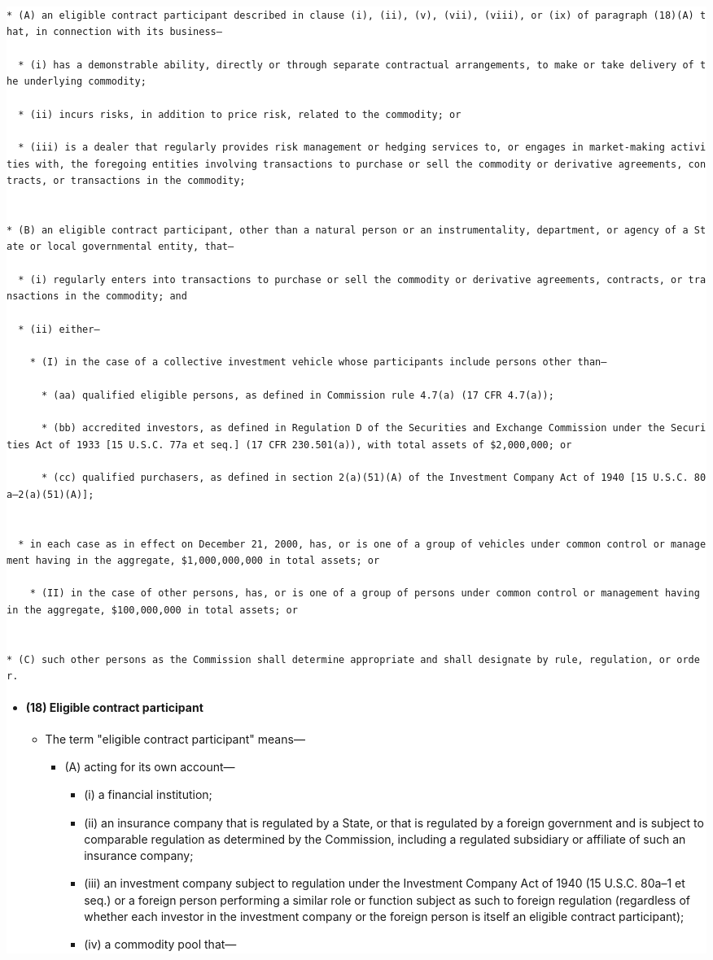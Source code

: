     * (A) an eligible contract participant described in clause (i), (ii), (v), (vii), (viii), or (ix) of paragraph (18)(A) that, in connection with its business—

      * (i) has a demonstrable ability, directly or through separate contractual arrangements, to make or take delivery of the underlying commodity;

      * (ii) incurs risks, in addition to price risk, related to the commodity; or

      * (iii) is a dealer that regularly provides risk management or hedging services to, or engages in market-making activities with, the foregoing entities involving transactions to purchase or sell the commodity or derivative agreements, contracts, or transactions in the commodity;


    * (B) an eligible contract participant, other than a natural person or an instrumentality, department, or agency of a State or local governmental entity, that—

      * (i) regularly enters into transactions to purchase or sell the commodity or derivative agreements, contracts, or transactions in the commodity; and

      * (ii) either—

        * (I) in the case of a collective investment vehicle whose participants include persons other than—

          * (aa) qualified eligible persons, as defined in Commission rule 4.7(a) (17 CFR 4.7(a));

          * (bb) accredited investors, as defined in Regulation D of the Securities and Exchange Commission under the Securities Act of 1933 [15 U.S.C. 77a et seq.] (17 CFR 230.501(a)), with total assets of $2,000,000; or

          * (cc) qualified purchasers, as defined in section 2(a)(51)(A) of the Investment Company Act of 1940 [15 U.S.C. 80a–2(a)(51)(A)];


      * in each case as in effect on December 21, 2000, has, or is one of a group of vehicles under common control or management having in the aggregate, $1,000,000,000 in total assets; or

        * (II) in the case of other persons, has, or is one of a group of persons under common control or management having in the aggregate, $100,000,000 in total assets; or


    * (C) such other persons as the Commission shall determine appropriate and shall designate by rule, regulation, or order.

* #### (18) Eligible contract participant
  * The term "eligible contract participant" means—

    * (A) acting for its own account—

      * (i) a financial institution;

      * (ii) an insurance company that is regulated by a State, or that is regulated by a foreign government and is subject to comparable regulation as determined by the Commission, including a regulated subsidiary or affiliate of such an insurance company;

      * (iii) an investment company subject to regulation under the Investment Company Act of 1940 (15 U.S.C. 80a–1 et seq.) or a foreign person performing a similar role or function subject as such to foreign regulation (regardless of whether each investor in the investment company or the foreign person is itself an eligible contract participant);

      * (iv) a commodity pool that—
